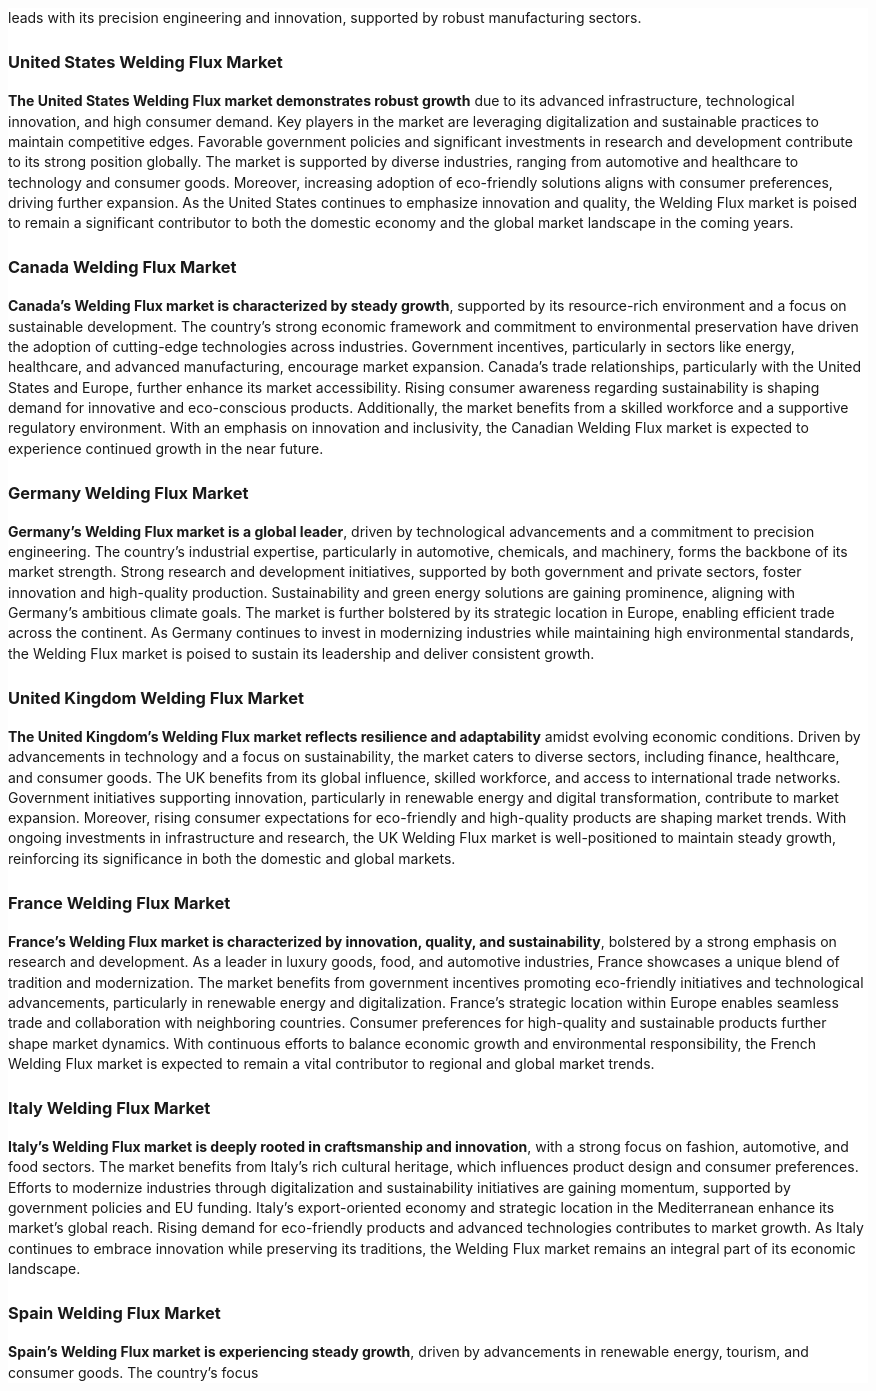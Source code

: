 leads with its precision engineering and innovation, supported by robust manufacturing sectors.</span></em></p></blockquote><h3><strong>United States Welding Flux Market</strong></h3><p><strong>The United States Welding Flux market demonstrates robust growth</strong> due to its advanced infrastructure, technological innovation, and high consumer demand. Key players in the market are leveraging digitalization and sustainable practices to maintain competitive edges. Favorable government policies and significant investments in research and development contribute to its strong position globally. The market is supported by diverse industries, ranging from automotive and healthcare to technology and consumer goods. Moreover, increasing adoption of eco-friendly solutions aligns with consumer preferences, driving further expansion. As the United States continues to emphasize innovation and quality, the Welding Flux market is poised to remain a significant contributor to both the domestic economy and the global market landscape in the coming years.</p><h3><strong>Canada Welding Flux Market</strong></h3><p><strong>Canada&rsquo;s Welding Flux market is characterized by steady growth</strong>, supported by its resource-rich environment and a focus on sustainable development. The country&rsquo;s strong economic framework and commitment to environmental preservation have driven the adoption of cutting-edge technologies across industries. Government incentives, particularly in sectors like energy, healthcare, and advanced manufacturing, encourage market expansion. Canada&rsquo;s trade relationships, particularly with the United States and Europe, further enhance its market accessibility. Rising consumer awareness regarding sustainability is shaping demand for innovative and eco-conscious products. Additionally, the market benefits from a skilled workforce and a supportive regulatory environment. With an emphasis on innovation and inclusivity, the Canadian Welding Flux market is expected to experience continued growth in the near future.</p><h3><strong>Germany Welding Flux Market</strong></h3><p><strong>Germany&rsquo;s Welding Flux market is a global leader</strong>, driven by technological advancements and a commitment to precision engineering. The country&rsquo;s industrial expertise, particularly in automotive, chemicals, and machinery, forms the backbone of its market strength. Strong research and development initiatives, supported by both government and private sectors, foster innovation and high-quality production. Sustainability and green energy solutions are gaining prominence, aligning with Germany&rsquo;s ambitious climate goals. The market is further bolstered by its strategic location in Europe, enabling efficient trade across the continent. As Germany continues to invest in modernizing industries while maintaining high environmental standards, the Welding Flux market is poised to sustain its leadership and deliver consistent growth.</p><h3><strong>United Kingdom Welding Flux Market</strong></h3><p><strong>The United Kingdom&rsquo;s Welding Flux market reflects resilience and adaptability</strong> amidst evolving economic conditions. Driven by advancements in technology and a focus on sustainability, the market caters to diverse sectors, including finance, healthcare, and consumer goods. The UK benefits from its global influence, skilled workforce, and access to international trade networks. Government initiatives supporting innovation, particularly in renewable energy and digital transformation, contribute to market expansion. Moreover, rising consumer expectations for eco-friendly and high-quality products are shaping market trends. With ongoing investments in infrastructure and research, the UK Welding Flux market is well-positioned to maintain steady growth, reinforcing its significance in both the domestic and global markets.</p><h3><strong>France Welding Flux Market</strong></h3><p><strong>France&rsquo;s Welding Flux market is characterized by innovation, quality, and sustainability</strong>, bolstered by a strong emphasis on research and development. As a leader in luxury goods, food, and automotive industries, France showcases a unique blend of tradition and modernization. The market benefits from government incentives promoting eco-friendly initiatives and technological advancements, particularly in renewable energy and digitalization. France&rsquo;s strategic location within Europe enables seamless trade and collaboration with neighboring countries. Consumer preferences for high-quality and sustainable products further shape market dynamics. With continuous efforts to balance economic growth and environmental responsibility, the French Welding Flux market is expected to remain a vital contributor to regional and global market trends.</p><h3><strong>Italy Welding Flux Market</strong></h3><p><strong>Italy&rsquo;s Welding Flux market is deeply rooted in craftsmanship and innovation</strong>, with a strong focus on fashion, automotive, and food sectors. The market benefits from Italy&rsquo;s rich cultural heritage, which influences product design and consumer preferences. Efforts to modernize industries through digitalization and sustainability initiatives are gaining momentum, supported by government policies and EU funding. Italy&rsquo;s export-oriented economy and strategic location in the Mediterranean enhance its market&rsquo;s global reach. Rising demand for eco-friendly products and advanced technologies contributes to market growth. As Italy continues to embrace innovation while preserving its traditions, the Welding Flux market remains an integral part of its economic landscape.</p><h3><strong>Spain Welding Flux Market</strong></h3><p><strong>Spain&rsquo;s Welding Flux market is experiencing steady growth</strong>, driven by advancements in renewable energy, tourism, and consumer goods. The country&rsquo;s focus